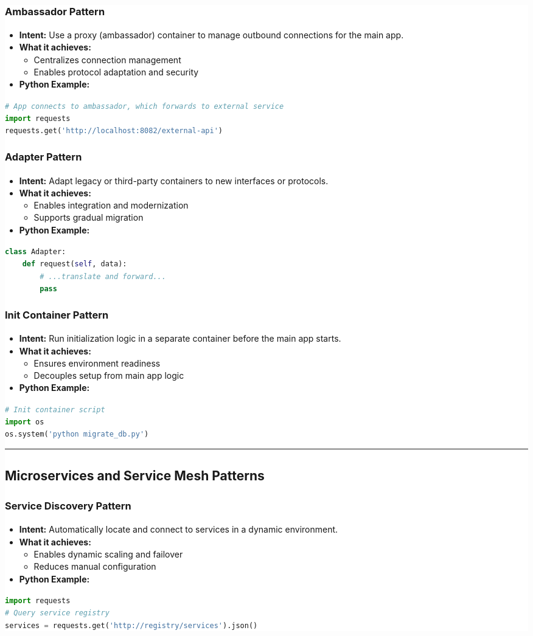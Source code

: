 ### Ambassador Pattern
- **Intent:** Use a proxy (ambassador) container to manage outbound connections for the main app.
- **What it achieves:**
  - Centralizes connection management
  - Enables protocol adaptation and security
- **Python Example:**
```python
# App connects to ambassador, which forwards to external service
import requests
requests.get('http://localhost:8082/external-api')
```

### Adapter Pattern
- **Intent:** Adapt legacy or third-party containers to new interfaces or protocols.
- **What it achieves:**
  - Enables integration and modernization
  - Supports gradual migration
- **Python Example:**
```python
class Adapter:
    def request(self, data):
        # ...translate and forward...
        pass
```

### Init Container Pattern
- **Intent:** Run initialization logic in a separate container before the main app starts.
- **What it achieves:**
  - Ensures environment readiness
  - Decouples setup from main app logic
- **Python Example:**
```python
# Init container script
import os
os.system('python migrate_db.py')
```

---

## Microservices and Service Mesh Patterns

### Service Discovery Pattern
- **Intent:** Automatically locate and connect to services in a dynamic environment.
- **What it achieves:**
  - Enables dynamic scaling and failover
  - Reduces manual configuration
- **Python Example:**
```python
import requests
# Query service registry
services = requests.get('http://registry/services').json()
```
